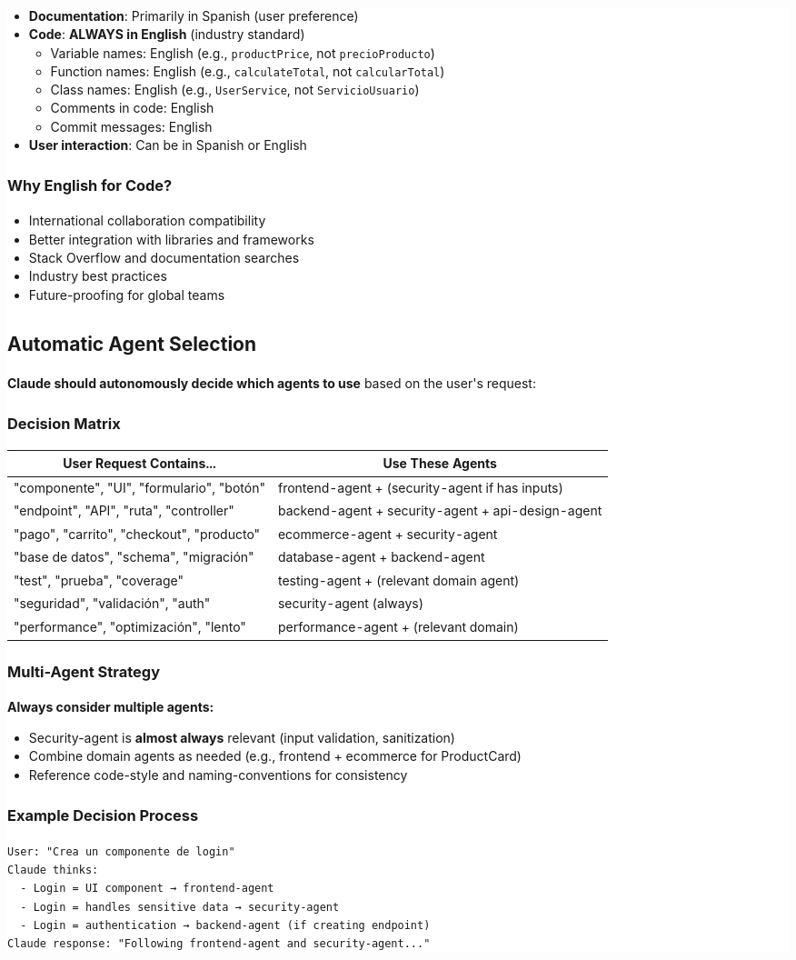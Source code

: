- **Documentation**: Primarily in Spanish (user preference)
- **Code**: **ALWAYS in English** (industry standard)
  - Variable names: English (e.g., `productPrice`, not `precioProducto`)
  - Function names: English (e.g., `calculateTotal`, not `calcularTotal`)
  - Class names: English (e.g., `UserService`, not `ServicioUsuario`)
  - Comments in code: English
  - Commit messages: English
- **User interaction**: Can be in Spanish or English

### Why English for Code?

- International collaboration compatibility
- Better integration with libraries and frameworks
- Stack Overflow and documentation searches
- Industry best practices
- Future-proofing for global teams

## Automatic Agent Selection

**Claude should autonomously decide which agents to use** based on the user's request:

### Decision Matrix

| User Request Contains...                  | Use These Agents                                  |
| ----------------------------------------- | ------------------------------------------------- |
| "componente", "UI", "formulario", "botón" | frontend-agent + (security-agent if has inputs)   |
| "endpoint", "API", "ruta", "controller"   | backend-agent + security-agent + api-design-agent |
| "pago", "carrito", "checkout", "producto" | ecommerce-agent + security-agent                  |
| "base de datos", "schema", "migración"    | database-agent + backend-agent                    |
| "test", "prueba", "coverage"              | testing-agent + (relevant domain agent)           |
| "seguridad", "validación", "auth"         | security-agent (always)                           |
| "performance", "optimización", "lento"    | performance-agent + (relevant domain)             |

### Multi-Agent Strategy

**Always consider multiple agents:**

- Security-agent is **almost always** relevant (input validation, sanitization)
- Combine domain agents as needed (e.g., frontend + ecommerce for ProductCard)
- Reference code-style and naming-conventions for consistency

### Example Decision Process

```
User: "Crea un componente de login"
Claude thinks:
  - Login = UI component → frontend-agent
  - Login = handles sensitive data → security-agent
  - Login = authentication → backend-agent (if creating endpoint)
Claude response: "Following frontend-agent and security-agent..."
```
